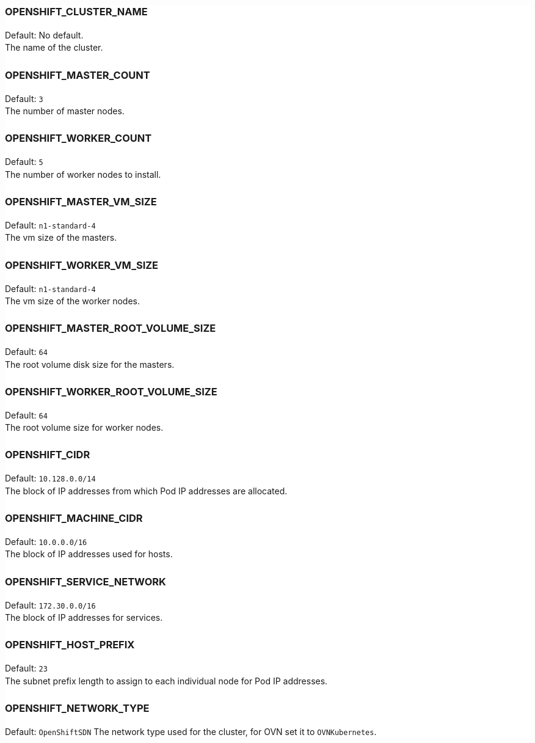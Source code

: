 ### OPENSHIFT_CLUSTER_NAME
Default: No default.  
The name of the cluster.

### OPENSHIFT_MASTER_COUNT
Default: `3`  
The number of master nodes.

### OPENSHIFT_WORKER_COUNT
Default: `5`  
The number of worker nodes to install.

### OPENSHIFT_MASTER_VM_SIZE
Default: `n1-standard-4`  
The vm size of the masters.

### OPENSHIFT_WORKER_VM_SIZE
Default: `n1-standard-4`  
The vm size of the worker nodes.

### OPENSHIFT_MASTER_ROOT_VOLUME_SIZE
Default: `64`  
The root volume disk size for the masters.

### OPENSHIFT_WORKER_ROOT_VOLUME_SIZE
Default: `64`  
The root volume size for worker nodes.

### OPENSHIFT_CIDR
Default: `10.128.0.0/14`  
The block of IP addresses from which Pod IP addresses are allocated.

### OPENSHIFT_MACHINE_CIDR
Default: `10.0.0.0/16`  
The block of IP addresses used for hosts.

### OPENSHIFT_SERVICE_NETWORK
Default: `172.30.0.0/16`  
The block of IP addresses for services.

### OPENSHIFT_HOST_PREFIX
Default: `23`  
The subnet prefix length to assign to each individual node for Pod IP addresses.

### OPENSHIFT_NETWORK_TYPE
Default: `OpenShiftSDN`
The network type used for the cluster, for OVN set it to `OVNKubernetes`.
